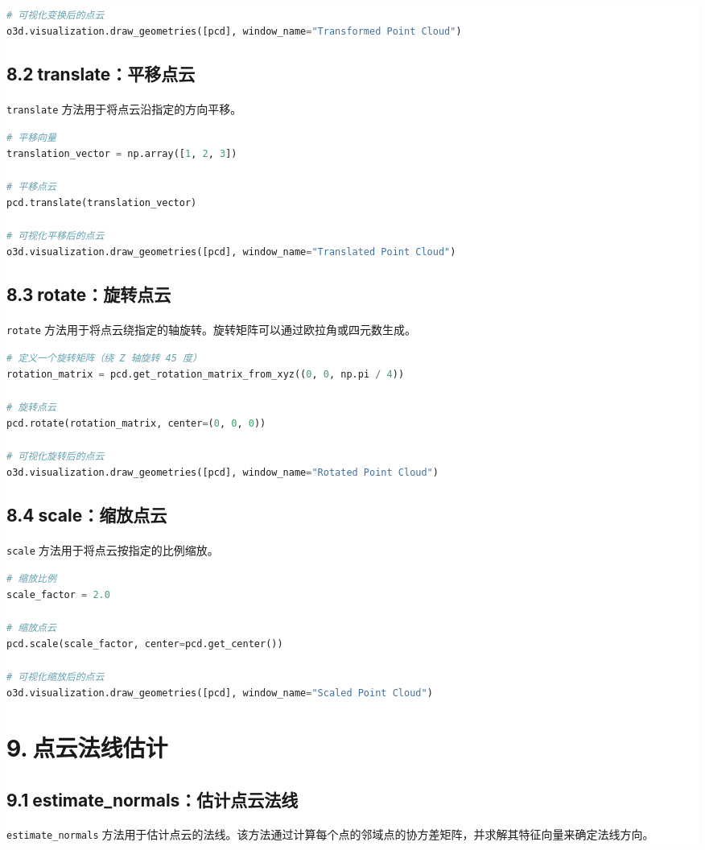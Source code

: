 ```python
# 可视化变换后的点云
o3d.visualization.draw_geometries([pcd], window_name="Transformed Point Cloud")
```

## 8.2 **translate**：平移点云
`translate` 方法用于将点云沿指定的方向平移。

```python
# 平移向量
translation_vector = np.array([1, 2, 3])

# 平移点云
pcd.translate(translation_vector)

# 可视化平移后的点云
o3d.visualization.draw_geometries([pcd], window_name="Translated Point Cloud")
```

## 8.3 **rotate**：旋转点云
`rotate` 方法用于将点云绕指定的轴旋转。旋转矩阵可以通过欧拉角或四元数生成。

```python
# 定义一个旋转矩阵（绕 Z 轴旋转 45 度）
rotation_matrix = pcd.get_rotation_matrix_from_xyz((0, 0, np.pi / 4))

# 旋转点云
pcd.rotate(rotation_matrix, center=(0, 0, 0))

# 可视化旋转后的点云
o3d.visualization.draw_geometries([pcd], window_name="Rotated Point Cloud")
```

## 8.4 **scale**：缩放点云
`scale` 方法用于将点云按指定的比例缩放。

```python
# 缩放比例
scale_factor = 2.0

# 缩放点云
pcd.scale(scale_factor, center=pcd.get_center())

# 可视化缩放后的点云
o3d.visualization.draw_geometries([pcd], window_name="Scaled Point Cloud")
```

# 9. 点云法线估计
## 9.1 **estimate_normals**：估计点云法线
`estimate_normals` 方法用于估计点云的法线。该方法通过计算每个点的邻域点的协方差矩阵，并求解其特征向量来确定法线方向。
